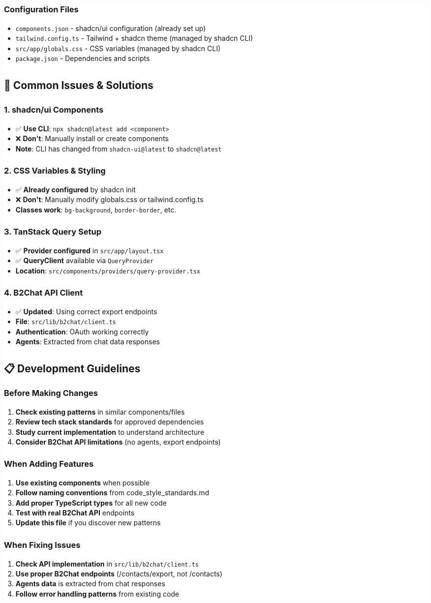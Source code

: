 ### Configuration Files
- `components.json` - shadcn/ui configuration (already set up)
- `tailwind.config.ts` - Tailwind + shadcn theme (managed by shadcn CLI)
- `src/app/globals.css` - CSS variables (managed by shadcn CLI)
- `package.json` - Dependencies and scripts

## 🚨 Common Issues & Solutions

### 1. shadcn/ui Components
- ✅ **Use CLI**: `npx shadcn@latest add <component>`
- ❌ **Don't**: Manually install or create components
- **Note**: CLI has changed from `shadcn-ui@latest` to `shadcn@latest`

### 2. CSS Variables & Styling
- ✅ **Already configured** by shadcn init
- ❌ **Don't**: Manually modify globals.css or tailwind.config.ts
- **Classes work**: `bg-background`, `border-border`, etc.

### 3. TanStack Query Setup
- ✅ **Provider configured** in `src/app/layout.tsx`
- ✅ **QueryClient** available via `QueryProvider`
- **Location**: `src/components/providers/query-provider.tsx`

### 4. B2Chat API Client
- ✅ **Updated**: Using correct export endpoints
- **File**: `src/lib/b2chat/client.ts`
- **Authentication**: OAuth working correctly
- **Agents**: Extracted from chat data responses

## 📋 Development Guidelines

### Before Making Changes
1. **Check existing patterns** in similar components/files
2. **Review tech stack standards** for approved dependencies
3. **Study current implementation** to understand architecture
4. **Consider B2Chat API limitations** (no agents, export endpoints)

### When Adding Features
1. **Use existing components** when possible
2. **Follow naming conventions** from code_style_standards.md
3. **Add proper TypeScript types** for all new code
4. **Test with real B2Chat API** endpoints
5. **Update this file** if you discover new patterns

### When Fixing Issues
1. **Check API implementation** in `src/lib/b2chat/client.ts`
2. **Use proper B2Chat endpoints** (/contacts/export, not /contacts)
3. **Agents data** is extracted from chat responses
4. **Follow error handling patterns** from existing code
